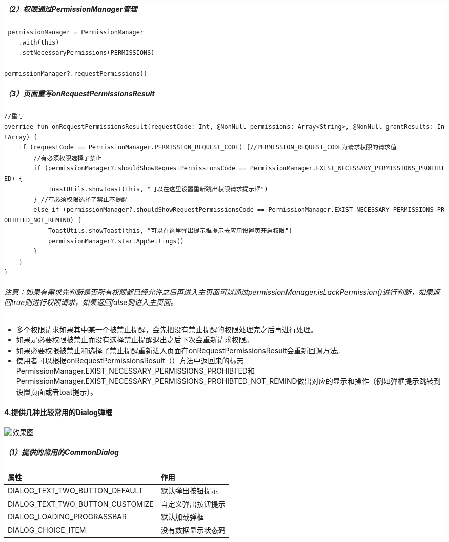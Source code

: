 
##### （2）权限通过PermissionManager管理

     permissionManager = PermissionManager
        .with(this)
        .setNecessaryPermissions(PERMISSIONS)

    permissionManager?.requestPermissions()

#####  （3）页面重写onRequestPermissionsResult

    //重写
    override fun onRequestPermissionsResult(requestCode: Int, @NonNull permissions: Array<String>, @NonNull grantResults: IntArray) {
        if (requestCode == PermissionManager.PERMISSION_REQUEST_CODE) {//PERMISSION_REQUEST_CODE为请求权限的请求值
            //有必须权限选择了禁止
            if (permissionManager?.shouldShowRequestPermissionsCode == PermissionManager.EXIST_NECESSARY_PERMISSIONS_PROHIBTED) {
                ToastUtils.showToast(this, "可以在这里设置重新跳出权限请求提示框")
            } //有必须权限选择了禁止不提醒
            else if (permissionManager?.shouldShowRequestPermissionsCode == PermissionManager.EXIST_NECESSARY_PERMISSIONS_PROHIBTED_NOT_REMIND) {
                ToastUtils.showToast(this, "可以在这里弹出提示框提示去应用设置页开启权限")
                permissionManager?.startAppSettings()
            }
        }
    }

######   注意：如果有需求先判断是否所有权限都已经允许之后再进入主页面可以通过permissionManager.isLackPermission()进行判断，如果返回true则进行权限请求，如果返回false则进入主页面。


- 多个权限请求如果其中某一个被禁止提醒，会先把没有禁止提醒的权限处理完之后再进行处理。
- 如果是必要权限被禁止而没有选择禁止提醒退出之后下次会重新请求权限。
- 如果必要权限被禁止和选择了禁止提醒重新进入页面在onRequestPermissionsResult会重新回调方法。
- 使用者可以根据onRequestPermissionsResult（）方法中返回来的标志PermissionManager.EXIST_NECESSARY_PERMISSIONS_PROHIBTED和PermissionManager.EXIST_NECESSARY_PERMISSIONS_PROHIBTED_NOT_REMIND做出对应的显示和操作（例如弹框提示跳转到设置页面或者toat提示）。

####   4.提供几种比较常用的Dialog弹框

![效果图](https://upload-images.jianshu.io/upload_images/4361802-53d247ce86547c61.gif?imageMogr2/auto-orient/strip)


#####  （1）提供的常用的CommonDialog

| 属性 | 作用 | 
| :-----| :---- | 
| DIALOG_TEXT_TWO_BUTTON_DEFAULT | 默认弹出按钮提示 | 
| DIALOG_TEXT_TWO_BUTTON_CUSTOMIZE | 自定义弹出按钮提示 | 
| DIALOG_LOADING_PROGRASSBAR | 默认加载弹框|
| DIALOG_CHOICE_ITEM | 没有数据显示状态码|
